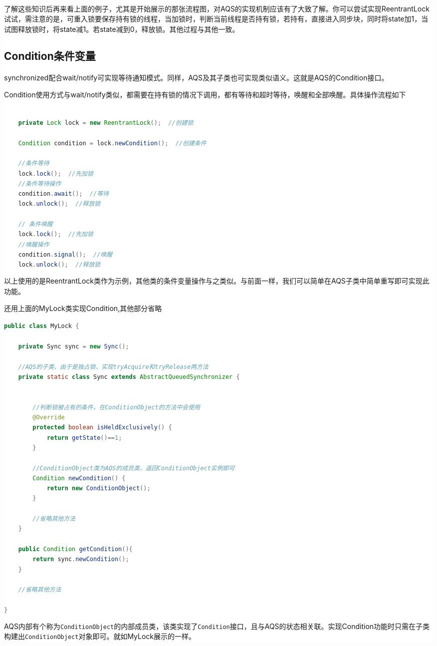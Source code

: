 
了解这些知识后再来看上面的例子，尤其是开始展示的那张流程图，对AQS的实现机制应该有了大致了解。你可以尝试实现ReentrantLock试试，需注意的是，可重入锁要保存持有锁的线程，当加锁时，判断当前线程是否持有锁，若持有，直接进入同步块，同时将state加1，当试图释放锁时，将state减1。若state减到0，释放锁。其他过程与其他一致。

## Condition条件变量

synchronized配合wait/notify可实现等待通知模式。同样，AQS及其子类也可实现类似语义。这就是AQS的Condition接口。

Condition使用方式与wait/notify类似，都需要在持有锁的情况下调用，都有等待和超时等待，唤醒和全部唤醒。具体操作流程如下

```java

    private Lock lock = new ReentrantLock();  //创建锁
    
    Condition condition = lock.newCondition();  //创建条件
    
    //条件等待
    lock.lock();  //先加锁
    //条件等待操作
    condition.await();  //等待
    lock.unlock();  //释放锁
    
    // 条件唤醒
    lock.lock();  //先加锁
    //唤醒操作
    condition.signal();  //唤醒
    lock.unlock();  //释放锁
```

以上使用的是ReentrantLock类作为示例，其他类的条件变量操作与之类似。与前面一样，我们可以简单在AQS子类中简单重写即可实现此功能。

还用上面的MyLock类实现Condition,其他部分省略

```java
public class MyLock {

    private Sync sync = new Sync();

    //AQS的子类，由于是独占锁，实现tryAcquire和tryRelease两方法
    private static class Sync extends AbstractQueuedSynchronizer {

       
        //判断锁被占有的条件，在ConditionObject的方法中会使用
        @Override
        protected boolean isHeldExclusively() {
            return getState()==1;
        }
        
        //ConditionObject类为AQS的成员类，返回ConditionObject实例即可
        Condition newCondition() {
            return new ConditionObject();
        }
        
        //省略其他方法
    }
    
    public Condition getCondition(){
        return sync.newCondition();
    }

    //省略其他方法
   
}

```
AQS内部有个称为`ConditionObject`的内部成员类，该类实现了`Condition`接口，且与AQS的状态相关联。实现Condition功能时只需在子类构建出`ConditionObject`对象即可。就如MyLock展示的一样。